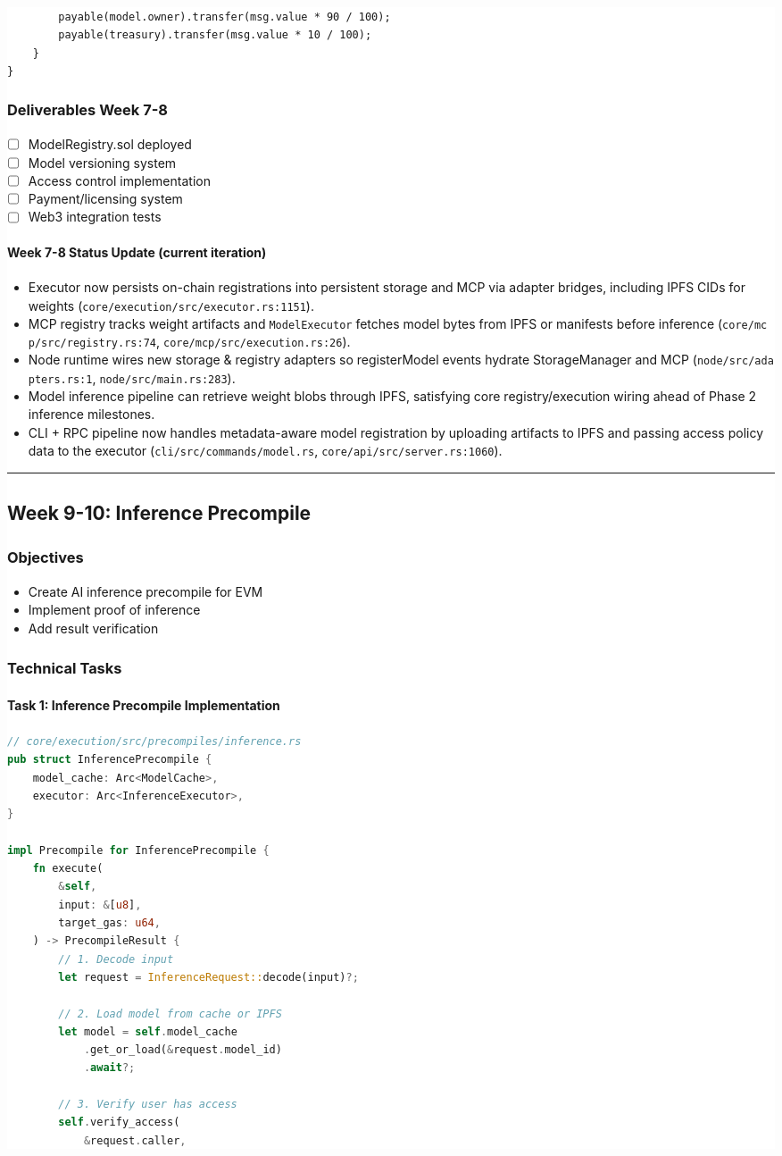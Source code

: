```solidity
        payable(model.owner).transfer(msg.value * 90 / 100);
        payable(treasury).transfer(msg.value * 10 / 100);
    }
}
```

### Deliverables Week 7-8
- [ ] ModelRegistry.sol deployed
- [ ] Model versioning system
- [ ] Access control implementation
- [ ] Payment/licensing system
- [ ] Web3 integration tests

#### Week 7-8 Status Update (current iteration)
- Executor now persists on-chain registrations into persistent storage and MCP via adapter bridges, including IPFS CIDs for weights (`core/execution/src/executor.rs:1151`).
- MCP registry tracks weight artifacts and `ModelExecutor` fetches model bytes from IPFS or manifests before inference (`core/mcp/src/registry.rs:74`, `core/mcp/src/execution.rs:26`).
- Node runtime wires new storage & registry adapters so registerModel events hydrate StorageManager and MCP (`node/src/adapters.rs:1`, `node/src/main.rs:283`).
- Model inference pipeline can retrieve weight blobs through IPFS, satisfying core registry/execution wiring ahead of Phase 2 inference milestones.
- CLI + RPC pipeline now handles metadata-aware model registration by uploading artifacts to IPFS and passing access policy data to the executor (`cli/src/commands/model.rs`, `core/api/src/server.rs:1060`).

---

## Week 9-10: Inference Precompile

### Objectives
- Create AI inference precompile for EVM
- Implement proof of inference
- Add result verification

### Technical Tasks

#### Task 1: Inference Precompile Implementation
```rust
// core/execution/src/precompiles/inference.rs
pub struct InferencePrecompile {
    model_cache: Arc<ModelCache>,
    executor: Arc<InferenceExecutor>,
}

impl Precompile for InferencePrecompile {
    fn execute(
        &self,
        input: &[u8],
        target_gas: u64,
    ) -> PrecompileResult {
        // 1. Decode input
        let request = InferenceRequest::decode(input)?;
        
        // 2. Load model from cache or IPFS
        let model = self.model_cache
            .get_or_load(&request.model_id)
            .await?;
        
        // 3. Verify user has access
        self.verify_access(
            &request.caller,
```